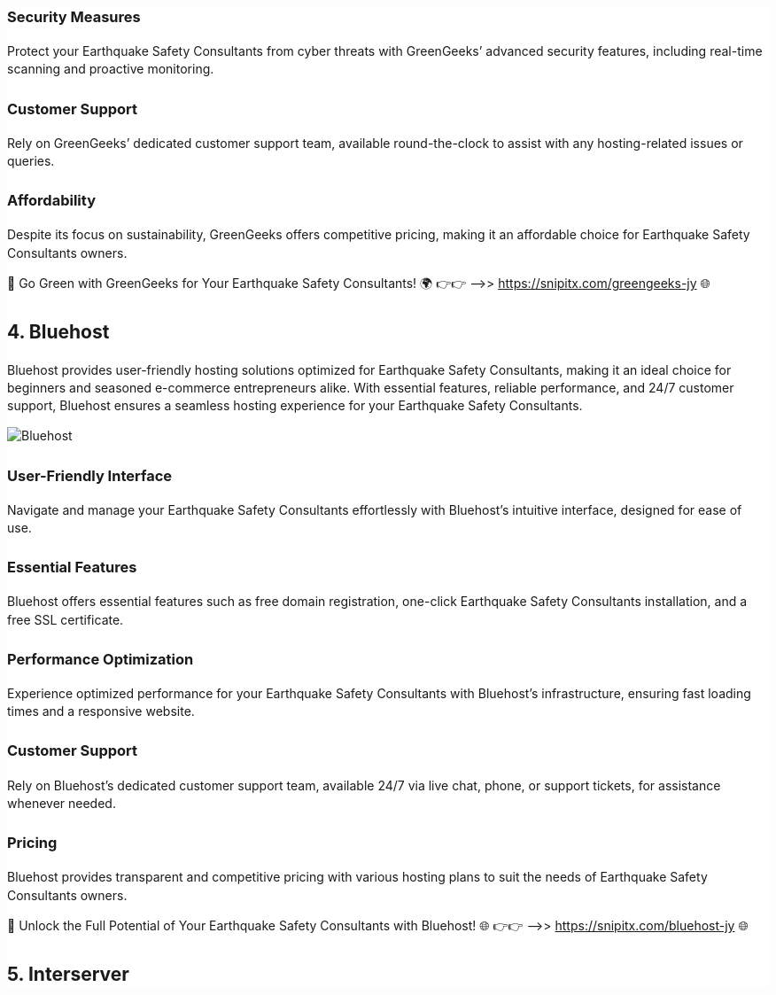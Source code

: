 ### Security Measures
Protect your Earthquake Safety Consultants from cyber threats with GreenGeeks’ advanced security features, including real-time scanning and proactive monitoring.

### Customer Support
Rely on GreenGeeks’ dedicated customer support team, available round-the-clock to assist with any hosting-related issues or queries.

### Affordability
Despite its focus on sustainability, GreenGeeks offers competitive pricing, making it an affordable choice for Earthquake Safety Consultants owners.

🌿 Go Green with GreenGeeks for Your Earthquake Safety Consultants! 🌍
👉👉 -->> https://snipitx.com/greengeeks-jy 🌐

## 4. Bluehost

Bluehost provides user-friendly hosting solutions optimized for Earthquake Safety Consultants, making it an ideal choice for beginners and seasoned e-commerce entrepreneurs alike. With essential features, reliable performance, and 24/7 customer support, Bluehost ensures a seamless hosting experience for your Earthquake Safety Consultants.

![Bluehost](https://i.imgur.com/PasFF9E.jpeg "Bluehost Hosting")

### User-Friendly Interface
Navigate and manage your Earthquake Safety Consultants effortlessly with Bluehost’s intuitive interface, designed for ease of use.

### Essential Features
Bluehost offers essential features such as free domain registration, one-click Earthquake Safety Consultants installation, and a free SSL certificate.

### Performance Optimization
Experience optimized performance for your Earthquake Safety Consultants with Bluehost’s infrastructure, ensuring fast loading times and a responsive website.

### Customer Support
Rely on Bluehost’s dedicated customer support team, available 24/7 via live chat, phone, or support tickets, for assistance whenever needed.

### Pricing
Bluehost provides transparent and competitive pricing with various hosting plans to suit the needs of Earthquake Safety Consultants owners.

🚀 Unlock the Full Potential of Your Earthquake Safety Consultants with Bluehost! 🌐
👉👉 -->> https://snipitx.com/bluehost-jy 🌐

## 5. Interserver
